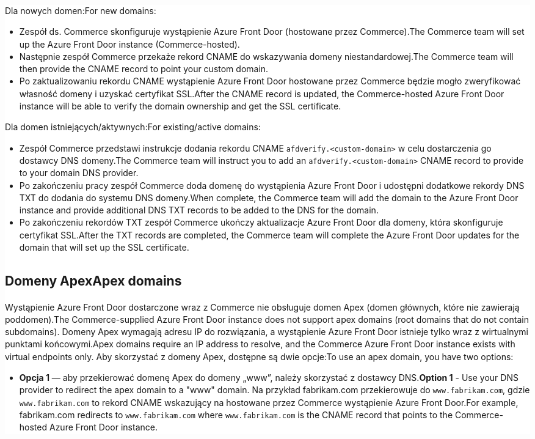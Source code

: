 <span data-ttu-id="9ab5a-178">Dla nowych domen:</span><span class="sxs-lookup"><span data-stu-id="9ab5a-178">For new domains:</span></span>
- <span data-ttu-id="9ab5a-179">Zespół ds. Commerce skonfiguruje wystąpienie Azure Front Door (hostowane przez Commerce).</span><span class="sxs-lookup"><span data-stu-id="9ab5a-179">The Commerce team will set up the Azure Front Door instance (Commerce-hosted).</span></span>
- <span data-ttu-id="9ab5a-180">Następnie zespół Commerce przekaże rekord CNAME do wskazywania domeny niestandardowej.</span><span class="sxs-lookup"><span data-stu-id="9ab5a-180">The Commerce team will then provide the CNAME record to point your custom domain.</span></span>
- <span data-ttu-id="9ab5a-181">Po zaktualizowaniu rekordu CNAME wystąpienie Azure Front Door hostowane przez Commerce będzie mogło zweryfikować własność domeny i uzyskać certyfikat SSL.</span><span class="sxs-lookup"><span data-stu-id="9ab5a-181">After the CNAME record is updated, the Commerce-hosted Azure Front Door instance will be able to verify the domain ownership and get the SSL certificate.</span></span>

<span data-ttu-id="9ab5a-182">Dla domen istniejących/aktywnych:</span><span class="sxs-lookup"><span data-stu-id="9ab5a-182">For existing/active domains:</span></span>
- <span data-ttu-id="9ab5a-183">Zespół Commerce przedstawi instrukcje dodania rekordu CNAME `afdverify.<custom-domain>` w celu dostarczenia go dostawcy DNS domeny.</span><span class="sxs-lookup"><span data-stu-id="9ab5a-183">The Commerce team will instruct you to add an `afdverify.<custom-domain>` CNAME record to provide to your domain DNS provider.</span></span>
- <span data-ttu-id="9ab5a-184">Po zakończeniu pracy zespół Commerce doda domenę do wystąpienia Azure Front Door i udostępni dodatkowe rekordy DNS TXT do dodania do systemu DNS domeny.</span><span class="sxs-lookup"><span data-stu-id="9ab5a-184">When complete, the Commerce team will add the domain to the Azure Front Door instance and provide additional DNS TXT records to be added to the DNS for the domain.</span></span>
- <span data-ttu-id="9ab5a-185">Po zakończeniu rekordów TXT zespół Commerce ukończy aktualizacje Azure Front Door dla domeny, która skonfiguruje certyfikat SSL.</span><span class="sxs-lookup"><span data-stu-id="9ab5a-185">After the TXT records are completed, the Commerce team will complete the Azure Front Door updates for the domain that will set up the SSL certificate.</span></span>

## <a name="apex-domains"></a><span data-ttu-id="9ab5a-186">Domeny Apex</span><span class="sxs-lookup"><span data-stu-id="9ab5a-186">Apex domains</span></span>

<span data-ttu-id="9ab5a-187">Wystąpienie Azure Front Door dostarczone wraz z Commerce nie obsługuje domen Apex (domen głównych, które nie zawierają poddomen).</span><span class="sxs-lookup"><span data-stu-id="9ab5a-187">The Commerce-supplied Azure Front Door instance does not support apex domains (root domains that do not contain subdomains).</span></span> <span data-ttu-id="9ab5a-188">Domeny Apex wymagają adresu IP do rozwiązania, a wystąpienie Azure Front Door istnieje tylko wraz z wirtualnymi punktami końcowymi.</span><span class="sxs-lookup"><span data-stu-id="9ab5a-188">Apex domains require an IP address to resolve, and the Commerce Azure Front Door instance exists with virtual endpoints only.</span></span> <span data-ttu-id="9ab5a-189">Aby skorzystać z domeny Apex, dostępne są dwie opcje:</span><span class="sxs-lookup"><span data-stu-id="9ab5a-189">To use an apex domain, you have two options:</span></span>

- <span data-ttu-id="9ab5a-190">**Opcja 1** — aby przekierować domenę Apex do domeny „www”, należy skorzystać z dostawcy DNS.</span><span class="sxs-lookup"><span data-stu-id="9ab5a-190">**Option 1** - Use your DNS provider to redirect the apex domain to a "www" domain.</span></span> <span data-ttu-id="9ab5a-191">Na przykład fabrikam.com przekierowuje do `www.fabrikam.com`, gdzie `www.fabrikam.com` to rekord CNAME wskazujący na hostowane przez Commerce wystąpienie Azure Front Door.</span><span class="sxs-lookup"><span data-stu-id="9ab5a-191">For example, fabrikam.com redirects to `www.fabrikam.com` where `www.fabrikam.com` is the CNAME record that points to the Commerce-hosted Azure Front Door instance.</span></span>
